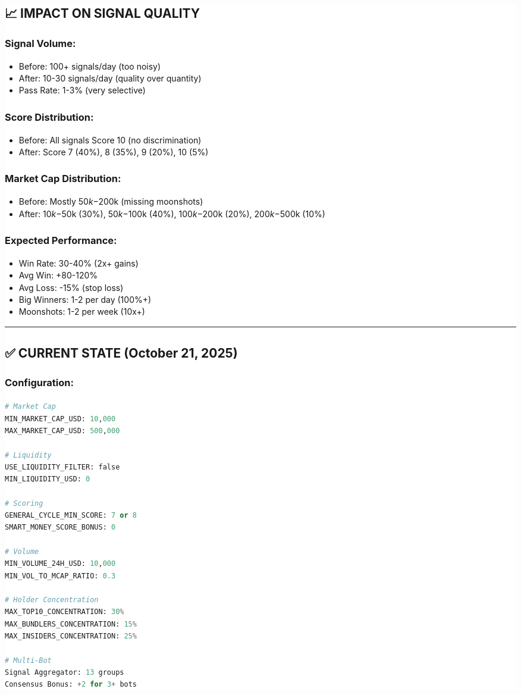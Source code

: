 ## 📈 IMPACT ON SIGNAL QUALITY

### **Signal Volume:**
- Before: 100+ signals/day (too noisy)
- After: 10-30 signals/day (quality over quantity)
- Pass Rate: 1-3% (very selective)

### **Score Distribution:**
- Before: All signals Score 10 (no discrimination)
- After: Score 7 (40%), 8 (35%), 9 (20%), 10 (5%)

### **Market Cap Distribution:**
- Before: Mostly $50k-$200k (missing moonshots)
- After: $10k-$50k (30%), $50k-$100k (40%), $100k-$200k (20%), $200k-$500k (10%)

### **Expected Performance:**
- Win Rate: 30-40% (2x+ gains)
- Avg Win: +80-120%
- Avg Loss: -15% (stop loss)
- Big Winners: 1-2 per day (100%+)
- Moonshots: 1-2 per week (10x+)

---

## ✅ CURRENT STATE (October 21, 2025)

### **Configuration:**
```python
# Market Cap
MIN_MARKET_CAP_USD: 10,000
MAX_MARKET_CAP_USD: 500,000

# Liquidity
USE_LIQUIDITY_FILTER: false
MIN_LIQUIDITY_USD: 0

# Scoring
GENERAL_CYCLE_MIN_SCORE: 7 or 8
SMART_MONEY_SCORE_BONUS: 0

# Volume
MIN_VOLUME_24H_USD: 10,000
MIN_VOL_TO_MCAP_RATIO: 0.3

# Holder Concentration
MAX_TOP10_CONCENTRATION: 30%
MAX_BUNDLERS_CONCENTRATION: 15%
MAX_INSIDERS_CONCENTRATION: 25%

# Multi-Bot
Signal Aggregator: 13 groups
Consensus Bonus: +2 for 3+ bots
```

